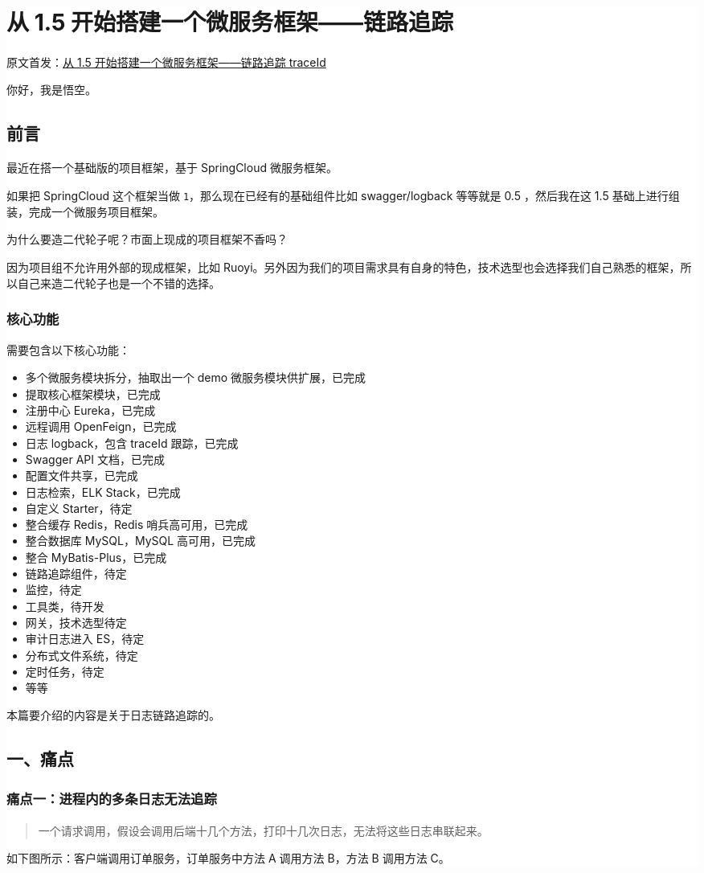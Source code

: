 # 从 1.5 开始搭建一个微服务框架——链路追踪

原文首发：[从 1.5 开始搭建一个微服务框架——链路追踪 traceId](http://mp.weixin.qq.com/s?__biz=MzAwMjI0ODk0NA==&mid=2451963808&idx=1&sn=4eb415b2dac3c285d3439eec7135eb3c&chksm=8d1c063fba6b8f2908474be1cf75cacc73b31db04a1bc9b3d8947b4c829108a1bf355067d946&token=883180970&lang=zh_CN#rd)

你好，我是悟空。

## **前言**

最近在搭一个基础版的项目框架，基于 SpringCloud 微服务框架。

如果把 SpringCloud 这个框架当做 `1`，那么现在已经有的基础组件比如 swagger/logback 等等就是 0.5 ，然后我在这 1.5 基础上进行组装，完成一个微服务项目框架。

为什么要造二代轮子呢？市面上现成的项目框架不香吗？

因为项目组不允许用外部的现成框架，比如 Ruoyi。另外因为我们的项目需求具有自身的特色，技术选型也会选择我们自己熟悉的框架，所以自己来造二代轮子也是一个不错的选择。

### 核心功能

需要包含以下核心功能：

- 多个微服务模块拆分，抽取出一个 demo 微服务模块供扩展，已完成
- 提取核心框架模块，已完成
- 注册中心 Eureka，已完成
- 远程调用 OpenFeign，已完成
- 日志 logback，包含 traceId 跟踪，已完成
- Swagger API 文档，已完成
- 配置文件共享，已完成
- 日志检索，ELK Stack，已完成
- 自定义 Starter，待定
- 整合缓存 Redis，Redis 哨兵高可用，已完成
- 整合数据库 MySQL，MySQL 高可用，已完成
- 整合 MyBatis-Plus，已完成
- 链路追踪组件，待定
- 监控，待定
- 工具类，待开发
- 网关，技术选型待定
- 审计日志进入 ES，待定
- 分布式文件系统，待定
- 定时任务，待定
- 等等

本篇要介绍的内容是关于日志链路追踪的。

## **一、痛点**

### 痛点一：进程内的多条日志无法追踪

> 一个请求调用，假设会调用后端十几个方法，打印十几次日志，无法将这些日志串联起来。

如下图所示：客户端调用订单服务，订单服务中方法 A 调用方法 B，方法 B 调用方法 C。

